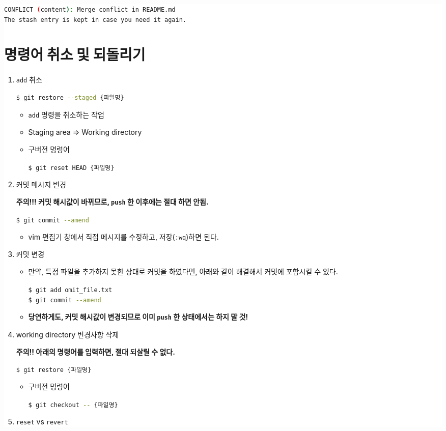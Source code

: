 ```bash
CONFLICT (content): Merge conflict in README.md
The stash entry is kept in case you need it again.
```



# 명령어 취소 및 되돌리기

1. `add` 취소

   ```bash
   $ git restore --staged {파일명}
   ```

   * `add` 명령을 취소하는 작업

   * Staging area => Working directory

   * 구버전 명령어

     ```bash
     $ git reset HEAD {파일명}
     ```

2. 커밋 메시지 변경

   **주의!!! 커밋 해시값이 바뀌므로, `push` 한 이후에는 절대 하면 안됨.**

   ```bash
   $ git commit --amend
   ```

   * vim 편집기 창에서 직접 메시지를 수정하고, 저장(`:wq`)하면 된다.

3. 커밋 변경

   * 만약, 특정 파일을 추가하지 못한 상태로 커밋을 하였다면, 아래와 같이 해결해서 커밋에 포함시킬 수 있다.

     ```bash
     $ git add omit_file.txt
     $ git commit --amend
     ```

   * **당연하게도, 커밋 해시값이 변경되므로 이미 `push` 한 상태에서는 하지 말 것!**

4. working directory 변경사항 삭제

   **주의!! 아래의 명령어를 입력하면, 절대 되살릴 수 없다.**

   ```bash
   $ git restore {파일명}
   ```

   * 구버전 명령어

     ```bash
     $ git checkout -- {파일명}
     ```

5. `reset` vs `revert`
